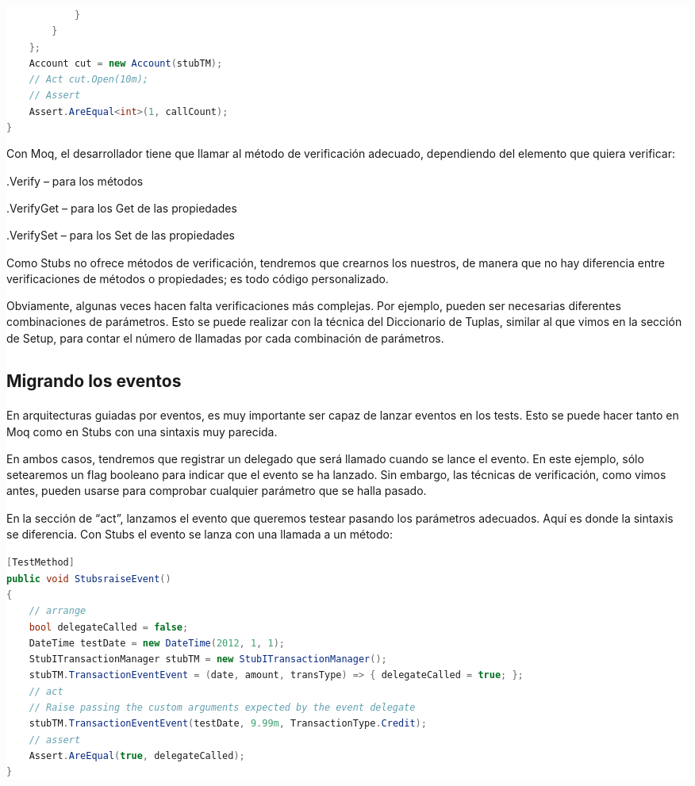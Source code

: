 ``` C#
            }
        }
    };
    Account cut = new Account(stubTM);
    // Act cut.Open(10m);
    // Assert
    Assert.AreEqual<int>(1, callCount); 
}
```

Con Moq, el desarrollador tiene que llamar al método de verificación
adecuado, dependiendo del elemento que quiera verificar:

.Verify – para los métodos

.VerifyGet – para los Get de las propiedades

.VerifySet – para los Set de las propiedades



Como Stubs no ofrece métodos de verificación, tendremos que crearnos los
nuestros, de manera que no hay diferencia entre verificaciones de
métodos o propiedades; es todo código personalizado.

Obviamente, algunas veces hacen falta verificaciones más complejas. Por
ejemplo, pueden ser necesarias diferentes combinaciones de parámetros.
Esto se puede realizar con la técnica del Diccionario de Tuplas, similar
al que vimos en la sección de Setup, para contar el número de llamadas
por cada combinación de parámetros.

Migrando los eventos 
---------------------

En arquitecturas guiadas por eventos, es muy importante ser capaz de
lanzar eventos en los tests. Esto se puede hacer tanto en Moq como en
Stubs con una sintaxis muy parecida.

En ambos casos, tendremos que registrar un delegado que será llamado
cuando se lance el evento. En este ejemplo, sólo setearemos un flag
booleano para indicar que el evento se ha lanzado. Sin embargo, las
técnicas de verificación, como vimos antes, pueden usarse para comprobar
cualquier parámetro que se halla pasado.

En la sección de “act”, lanzamos el evento que queremos testear pasando
los parámetros adecuados. Aquí es donde la sintaxis se diferencia. Con
Stubs el evento se lanza con una llamada a un método:



``` C#
[TestMethod] 
public void StubsraiseEvent()
{
    // arrange
    bool delegateCalled = false;
    DateTime testDate = new DateTime(2012, 1, 1);
    StubITransactionManager stubTM = new StubITransactionManager();
    stubTM.TransactionEventEvent = (date, amount, transType) => { delegateCalled = true; };
    // act
    // Raise passing the custom arguments expected by the event delegate
    stubTM.TransactionEventEvent(testDate, 9.99m, TransactionType.Credit);
    // assert
    Assert.AreEqual(true, delegateCalled); 
}
```
